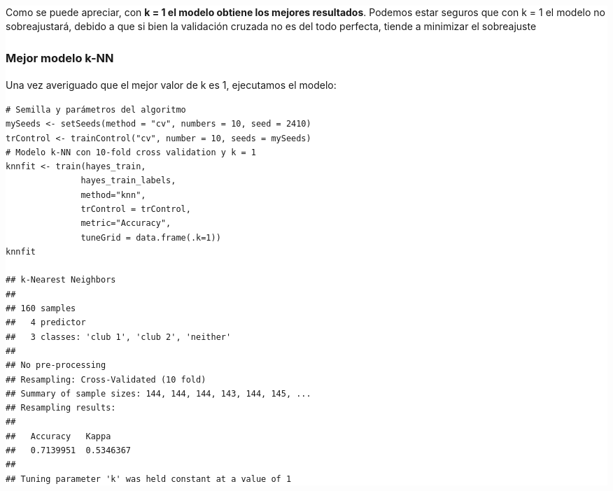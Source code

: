 Como se puede apreciar, con **k = 1 el modelo obtiene los mejores
resultados**. Podemos estar seguros que con k = 1 el modelo no
sobreajustará, debido a que si bien la validación cruzada no es del todo
perfecta, tiende a minimizar el sobreajuste

### Mejor modelo k-NN

Una vez averiguado que el mejor valor de k es 1, ejecutamos el modelo:

    # Semilla y parámetros del algoritmo
    mySeeds <- setSeeds(method = "cv", numbers = 10, seed = 2410)
    trControl <- trainControl("cv", number = 10, seeds = mySeeds)
    # Modelo k-NN con 10-fold cross validation y k = 1
    knnfit <- train(hayes_train, 
                   hayes_train_labels, 
                   method="knn", 
                   trControl = trControl,
                   metric="Accuracy", 
                   tuneGrid = data.frame(.k=1))
    knnfit

    ## k-Nearest Neighbors 
    ## 
    ## 160 samples
    ##   4 predictor
    ##   3 classes: 'club 1', 'club 2', 'neither' 
    ## 
    ## No pre-processing
    ## Resampling: Cross-Validated (10 fold) 
    ## Summary of sample sizes: 144, 144, 144, 143, 144, 145, ... 
    ## Resampling results:
    ## 
    ##   Accuracy   Kappa    
    ##   0.7139951  0.5346367
    ## 
    ## Tuning parameter 'k' was held constant at a value of 1
